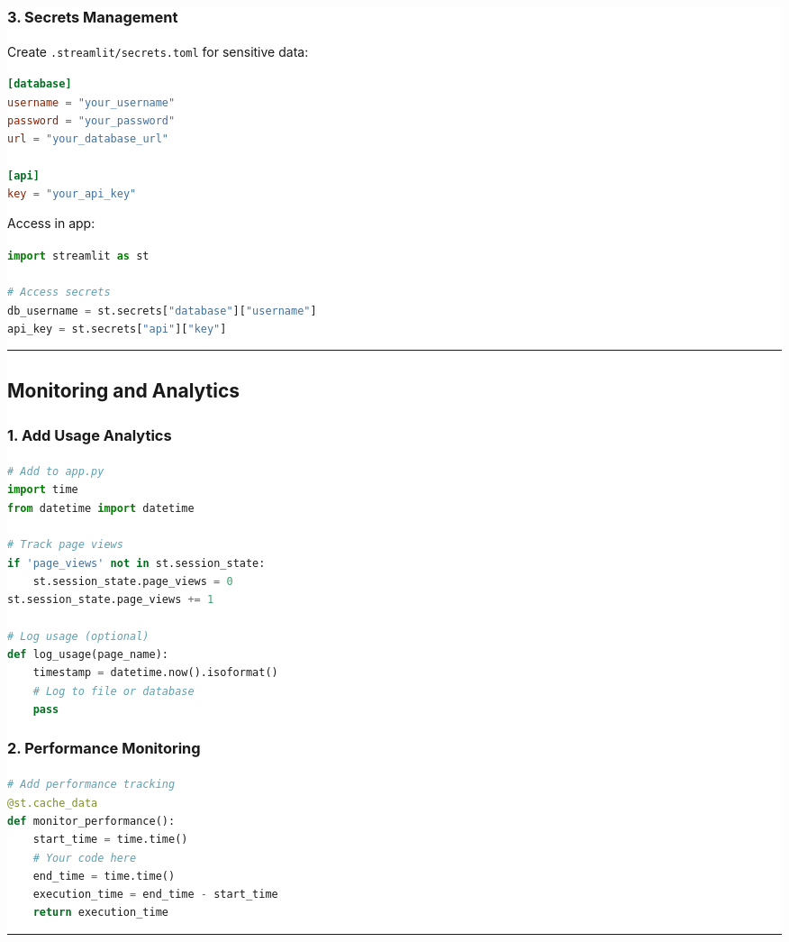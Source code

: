 ### 3. Secrets Management

Create `.streamlit/secrets.toml` for sensitive data:

```toml
[database]
username = "your_username"
password = "your_password"
url = "your_database_url"

[api]
key = "your_api_key"
```

Access in app:

```python
import streamlit as st

# Access secrets
db_username = st.secrets["database"]["username"]
api_key = st.secrets["api"]["key"]
```

---

## Monitoring and Analytics

### 1. Add Usage Analytics

```python
# Add to app.py
import time
from datetime import datetime

# Track page views
if 'page_views' not in st.session_state:
    st.session_state.page_views = 0
st.session_state.page_views += 1

# Log usage (optional)
def log_usage(page_name):
    timestamp = datetime.now().isoformat()
    # Log to file or database
    pass
```

### 2. Performance Monitoring

```python
# Add performance tracking
@st.cache_data
def monitor_performance():
    start_time = time.time()
    # Your code here
    end_time = time.time()
    execution_time = end_time - start_time
    return execution_time
```

---